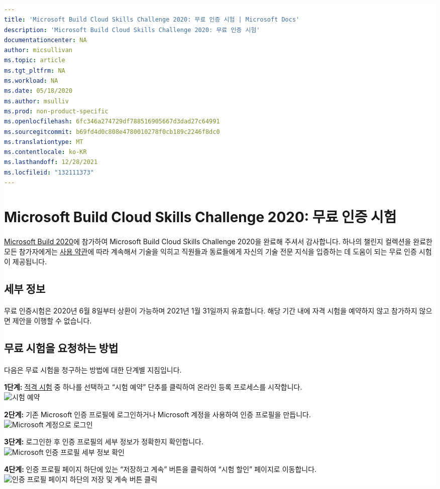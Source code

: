 ```yaml
---
title: 'Microsoft Build Cloud Skills Challenge 2020: 무료 인증 시험 | Microsoft Docs'
description: 'Microsoft Build Cloud Skills Challenge 2020: 무료 인증 시험'
documentationcenter: NA
author: micsullivan
ms.topic: article
ms.tgt_pltfrm: NA
ms.workload: NA
ms.date: 05/18/2020
ms.author: msulliv
ms.prod: non-product-specific
ms.openlocfilehash: 6fc346a274729df788516905667d3dad27c64991
ms.sourcegitcommit: b69fd4d0c808e4780010278f0cb189c2246f8dc0
ms.translationtype: MT
ms.contentlocale: ko-KR
ms.lasthandoff: 12/28/2021
ms.locfileid: "132111373"
---
```

# <a name="microsoft-build-cloud-skills-challenge-2020-free-certification-exam"></a>Microsoft Build Cloud Skills Challenge 2020: 무료 인증 시험

[Microsoft Build 2020](https://mybuild.microsoft.com/)에 참가하여 Microsoft Build Cloud Skills Challenge 2020을 완료해 주셔서 감사합니다. 하나의 챌린지 컬렉션을 완료한 모든 참가자에게는 [사용 약관](#terms-and-conditions)에 따라 계속해서 기술을 익히고 직원들과 동료들에게 자신의 기술 전문 지식을 입증하는 데 도움이 되는 무료 인증 시험이 제공됩니다.

## <a name="details"></a>세부 정보

무료 인증시험은 2020년 6월 8일부터 상환이 가능하며 2021년 1월 31일까지 유효합니다. 해당 기간 내에 자격 시험을 예약하지 않고 참가하지 않으면 제안을 이행할 수 없습니다.

## <a name="how-to-claim-your-free-exam"></a>무료 시험을 요청하는 방법

다음은 무료 시험을 청구하는 방법에 대한 단계별 지침입니다.

**1단계:** [적격 시험](#eligible-exams) 중 하나를 선택하고 “시험 예약” 단추를 클릭하여 온라인 등록 프로세스를 시작합니다.  
![시험 예약](images/step1.png)

**2단계:** 기존 Microsoft 인증 프로필에 로그인하거나 Microsoft 계정을 사용하여 인증 프로필을 만듭니다.  
![Microsoft 계정으로 로그인](images/step-2-2x.png)

**3단계:** 로그인한 후 인증 프로필의 세부 정보가 정확한지 확인합니다.  
![Microsoft 인증 프로필 세부 정보 확인](images/step3.png)

**4단계:** 인증 프로필 페이지 하단에 있는 “저장하고 계속” 버튼을 클릭하여 “시험 할인” 페이지로 이동합니다.  
![인증 프로필 페이지 하단의 저장 및 계속 버튼 클릭](images/step-4-2x.png)
